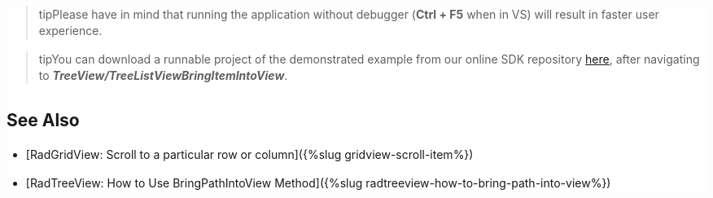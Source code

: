 

>tipPlease have in mind that running the application without debugger (__Ctrl + F5__ when in VS) will result in faster user experience.
		  

>tipYou can download a runnable project of the demonstrated example from our online SDK repository [here](https://github.com/telerik/xaml-sdk), after navigating to ___TreeView/TreeListViewBringItemIntoView___.
		  

## See Also

 * [RadGridView: Scroll to a particular row or column]({%slug gridview-scroll-item%})

 * [RadTreeView: How to Use BringPathIntoView Method]({%slug radtreeview-how-to-bring-path-into-view%})
